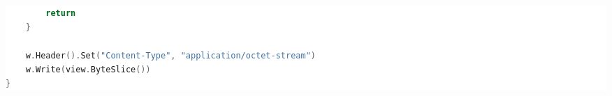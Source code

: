 ```go
		return
	}

	w.Header().Set("Content-Type", "application/octet-stream")
	w.Write(view.ByteSlice())
}

```


